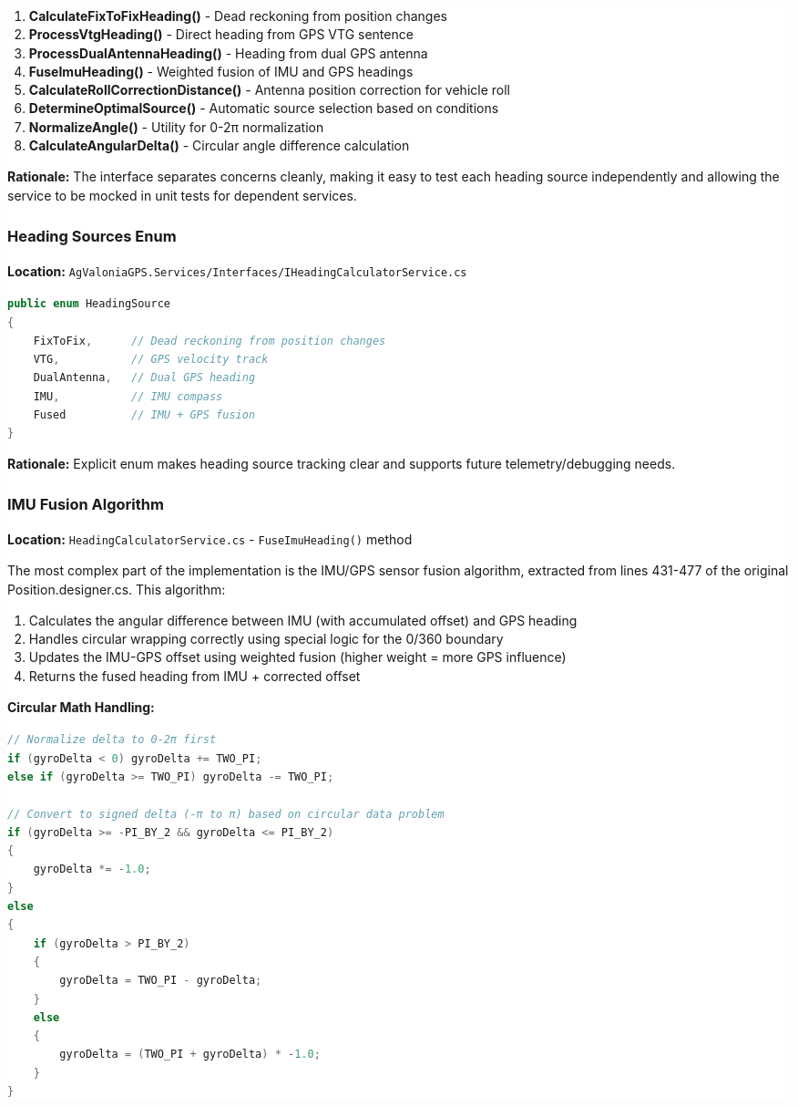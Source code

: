 1. **CalculateFixToFixHeading()** - Dead reckoning from position changes
2. **ProcessVtgHeading()** - Direct heading from GPS VTG sentence
3. **ProcessDualAntennaHeading()** - Heading from dual GPS antenna
4. **FuseImuHeading()** - Weighted fusion of IMU and GPS headings
5. **CalculateRollCorrectionDistance()** - Antenna position correction for vehicle roll
6. **DetermineOptimalSource()** - Automatic source selection based on conditions
7. **NormalizeAngle()** - Utility for 0-2π normalization
8. **CalculateAngularDelta()** - Circular angle difference calculation

**Rationale:** The interface separates concerns cleanly, making it easy to test each heading source independently and allowing the service to be mocked in unit tests for dependent services.

### Heading Sources Enum
**Location:** `AgValoniaGPS.Services/Interfaces/IHeadingCalculatorService.cs`

```csharp
public enum HeadingSource
{
    FixToFix,      // Dead reckoning from position changes
    VTG,           // GPS velocity track
    DualAntenna,   // Dual GPS heading
    IMU,           // IMU compass
    Fused          // IMU + GPS fusion
}
```

**Rationale:** Explicit enum makes heading source tracking clear and supports future telemetry/debugging needs.

### IMU Fusion Algorithm
**Location:** `HeadingCalculatorService.cs` - `FuseImuHeading()` method

The most complex part of the implementation is the IMU/GPS sensor fusion algorithm, extracted from lines 431-477 of the original Position.designer.cs. This algorithm:

1. Calculates the angular difference between IMU (with accumulated offset) and GPS heading
2. Handles circular wrapping correctly using special logic for the 0/360 boundary
3. Updates the IMU-GPS offset using weighted fusion (higher weight = more GPS influence)
4. Returns the fused heading from IMU + corrected offset

**Circular Math Handling:**
```csharp
// Normalize delta to 0-2π first
if (gyroDelta < 0) gyroDelta += TWO_PI;
else if (gyroDelta >= TWO_PI) gyroDelta -= TWO_PI;

// Convert to signed delta (-π to π) based on circular data problem
if (gyroDelta >= -PI_BY_2 && gyroDelta <= PI_BY_2)
{
    gyroDelta *= -1.0;
}
else
{
    if (gyroDelta > PI_BY_2)
    {
        gyroDelta = TWO_PI - gyroDelta;
    }
    else
    {
        gyroDelta = (TWO_PI + gyroDelta) * -1.0;
    }
}
```
